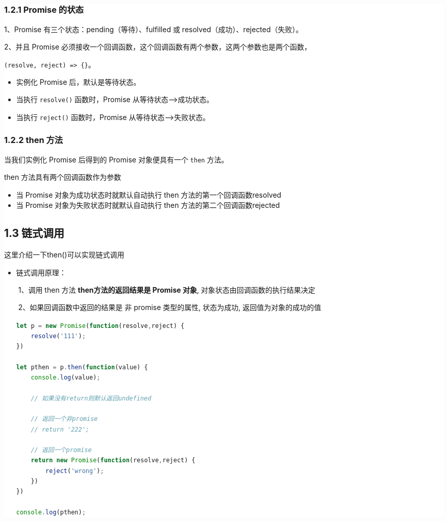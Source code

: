 

### 1.2.1 Promise 的状态

1、Promise 有三个状态：pending（等待）、fulfilled 或 resolved（成功）、rejected（失败）。



2、并且 Promise 必须接收一个回调函数，这个回调函数有两个参数，这两个参数也是两个函数，

`(resolve, reject) => {}`。

- 实例化 Promise 后，默认是等待状态。

- 当执行 `resolve()` 函数时，Promise 从等待状态——>成功状态。

- 当执行 `reject()` 函数时，Promise 从等待状态——>失败状态。



### 1.2.2 then 方法

当我们实例化 Promise 后得到的 Promise 对象便具有一个 `then` 方法。

then 方法具有两个回调函数作为参数 

- 当 Promise 对象为成功状态时就默认自动执行 then 方法的第一个回调函数resolved
- 当 Promise 对象为失败状态时就默认自动执行 then 方法的第二个回调函数rejected



## 1.3 链式调用

这里介绍一下then()可以实现链式调用



- 链式调用原理：

  ​    1、调用 then 方法  **then方法的返回结果是 Promise 对象**, 对象状态由回调函数的执行结果决定

  ​    2、如果回调函数中返回的结果是 非 promise 类型的属性, 状态为成功, 返回值为对象的成功的值

  ```js
  let p = new Promise(function(resolve,reject) {
      resolve('111');            
  })
  
  let pthen = p.then(function(value) {
      console.log(value);
  
      // 如果没有return则默认返回undefined
  
      // 返回一个非promise
      // return '222';
  
      // 返回一个promise
      return new Promise(function(resolve,reject) {
          reject('wrong');
      })
  })
  
  console.log(pthen);
  
  ```
